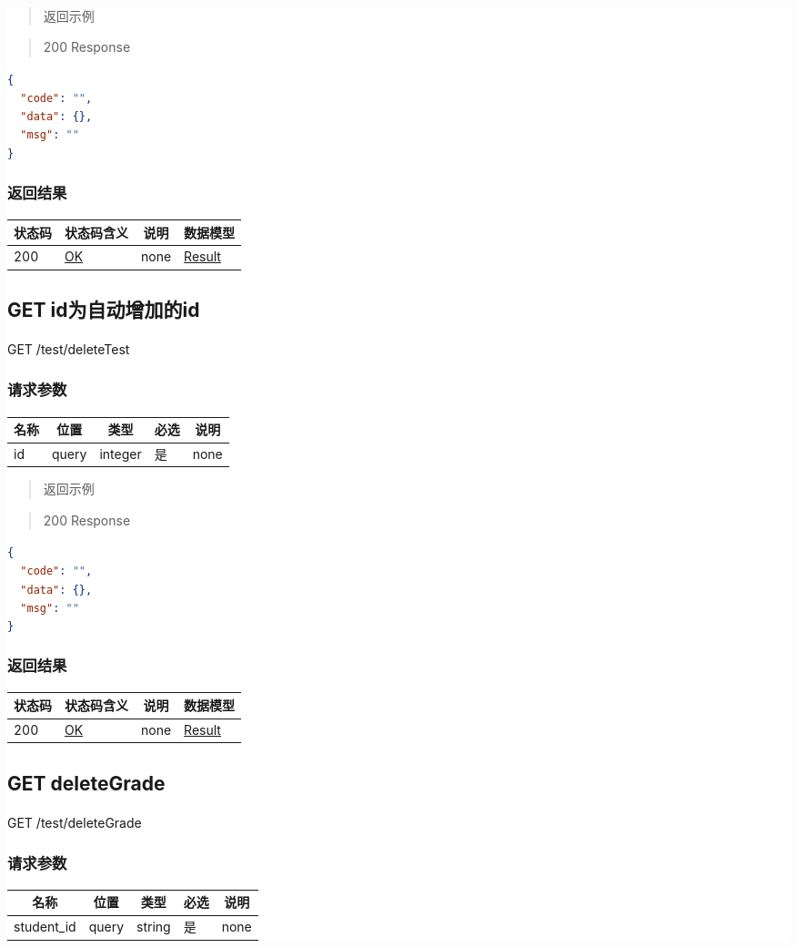 > 返回示例

> 200 Response

```json
{
  "code": "",
  "data": {},
  "msg": ""
}
```

### 返回结果

|状态码|状态码含义|说明|数据模型|
|---|---|---|---|
|200|[OK](https://tools.ietf.org/html/rfc7231#section-6.3.1)|none|[Result](#schemaresult)|

## GET id为自动增加的id

GET /test/deleteTest

### 请求参数

|名称|位置|类型|必选|说明|
|---|---|---|---|---|
|id|query|integer| 是 |none|

> 返回示例

> 200 Response

```json
{
  "code": "",
  "data": {},
  "msg": ""
}
```

### 返回结果

|状态码|状态码含义|说明|数据模型|
|---|---|---|---|
|200|[OK](https://tools.ietf.org/html/rfc7231#section-6.3.1)|none|[Result](#schemaresult)|

## GET deleteGrade

GET /test/deleteGrade

### 请求参数

|名称|位置|类型|必选|说明|
|---|---|---|---|---|
|student_id|query|string| 是 |none|
